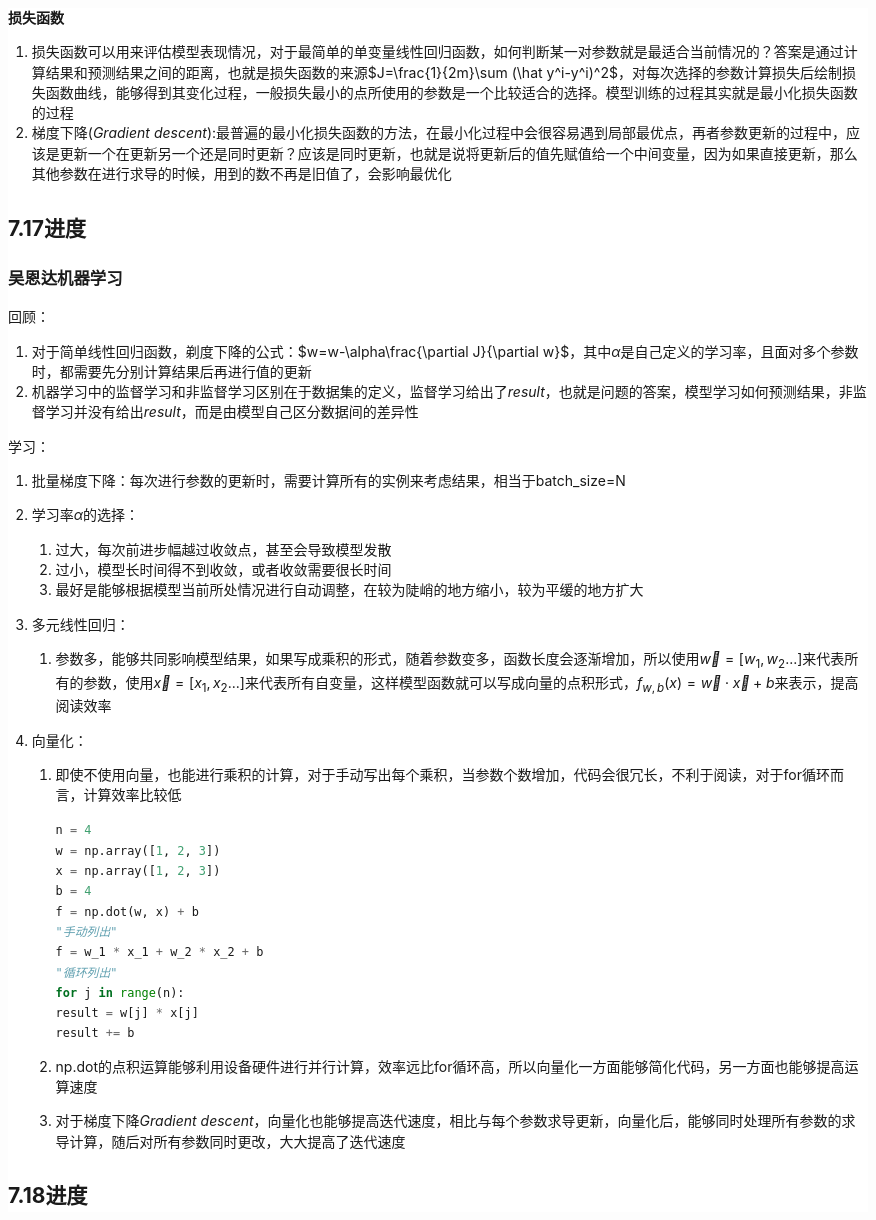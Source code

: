 **损失函数**

1. 损失函数可以用来评估模型表现情况，对于最简单的单变量线性回归函数，如何判断某一对参数就是最适合当前情况的？答案是通过计算结果和预测结果之间的距离，也就是损失函数的来源$J=\frac{1}{2m}\sum (\hat y^i-y^i)^2$，对每次选择的参数计算损失后绘制损失函数曲线，能够得到其变化过程，一般损失最小的点所使用的参数是一个比较适合的选择。模型训练的过程其实就是最小化损失函数的过程
2. 梯度下降($Gradient\ descent$):最普遍的最小化损失函数的方法，在最小化过程中会很容易遇到局部最优点，再者参数更新的过程中，应该是更新一个在更新另一个还是同时更新？应该是同时更新，也就是说将更新后的值先赋值给一个中间变量，因为如果直接更新，那么其他参数在进行求导的时候，用到的数不再是旧值了，会影响最优化

## 7.17进度

### 吴恩达机器学习

回顾：

1. 对于简单线性回归函数，剃度下降的公式：$w=w-\alpha\frac{\partial J}{\partial w}$，其中$\alpha$是自己定义的学习率，且面对多个参数时，都需要先分别计算结果后再进行值的更新
2. 机器学习中的监督学习和非监督学习区别在于数据集的定义，监督学习给出了$result$，也就是问题的答案，模型学习如何预测结果，非监督学习并没有给出$result$，而是由模型自己区分数据间的差异性

学习：

1. 批量梯度下降：每次进行参数的更新时，需要计算所有的实例来考虑结果，相当于batch_size=N
2. 学习率$\alpha$的选择：

   1. 过大，每次前进步幅越过收敛点，甚至会导致模型发散
   2. 过小，模型长时间得不到收敛，或者收敛需要很长时间
   3. 最好是能够根据模型当前所处情况进行自动调整，在较为陡峭的地方缩小，较为平缓的地方扩大
3. 多元线性回归：

   1. 参数多，能够共同影响模型结果，如果写成乘积的形式，随着参数变多，函数长度会逐渐增加，所以使用$\overrightarrow w=[w_1,w_2...]$来代表所有的参数，使用$\overrightarrow x=[x_1,x_2...]$来代表所有自变量，这样模型函数就可以写成向量的点积形式，$f_{w,b}(x)=\overrightarrow w\cdot\overrightarrow x+b$来表示，提高阅读效率
4. 向量化：

   1. 即使不使用向量，也能进行乘积的计算，对于手动写出每个乘积，当参数个数增加，代码会很冗长，不利于阅读，对于for循环而言，计算效率比较低

      ```python
      n = 4
      w = np.array([1, 2, 3])
      x = np.array([1, 2, 3])
      b = 4
      f = np.dot(w, x) + b
      "手动列出"
      f = w_1 * x_1 + w_2 * x_2 + b
      "循环列出"
      for j in range(n):
      result = w[j] * x[j]
      result += b
      ```
   2. np.dot的点积运算能够利用设备硬件进行并行计算，效率远比for循环高，所以向量化一方面能够简化代码，另一方面也能够提高运算速度
   3. 对于梯度下降$Gradient\ descent$，向量化也能够提高迭代速度，相比与每个参数求导更新，向量化后，能够同时处理所有参数的求导计算，随后对所有参数同时更改，大大提高了迭代速度

## 7.18进度
